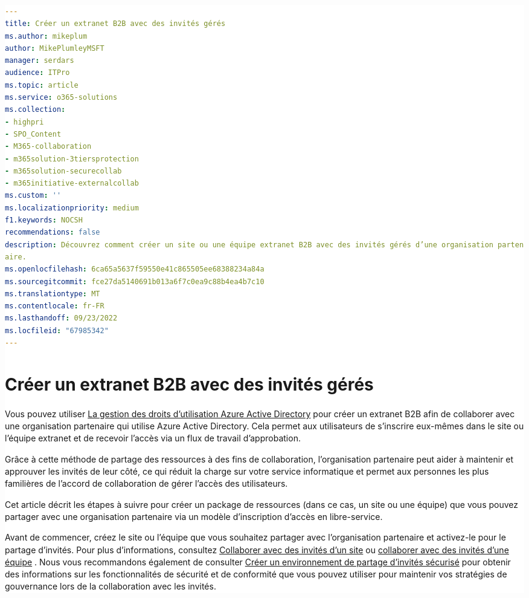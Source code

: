 ```yaml
---
title: Créer un extranet B2B avec des invités gérés
ms.author: mikeplum
author: MikePlumleyMSFT
manager: serdars
audience: ITPro
ms.topic: article
ms.service: o365-solutions
ms.collection:
- highpri
- SPO_Content
- M365-collaboration
- m365solution-3tiersprotection
- m365solution-securecollab
- m365initiative-externalcollab
ms.custom: ''
ms.localizationpriority: medium
f1.keywords: NOCSH
recommendations: false
description: Découvrez comment créer un site ou une équipe extranet B2B avec des invités gérés d’une organisation partenaire.
ms.openlocfilehash: 6ca65a5637f59550e41c865505ee68388234a84a
ms.sourcegitcommit: fce27da5140691b013a6f7c0ea9c88b4ea4b7c10
ms.translationtype: MT
ms.contentlocale: fr-FR
ms.lasthandoff: 09/23/2022
ms.locfileid: "67985342"
---
```

# <a name="create-a-b2b-extranet-with-managed-guests"></a>Créer un extranet B2B avec des invités gérés

Vous pouvez utiliser [La gestion des droits d’utilisation Azure Active Directory](/azure/active-directory/governance/entitlement-management-overview) pour créer un extranet B2B afin de collaborer avec une organisation partenaire qui utilise Azure Active Directory. Cela permet aux utilisateurs de s’inscrire eux-mêmes dans le site ou l’équipe extranet et de recevoir l’accès via un flux de travail d’approbation.

Grâce à cette méthode de partage des ressources à des fins de collaboration, l’organisation partenaire peut aider à maintenir et approuver les invités de leur côté, ce qui réduit la charge sur votre service informatique et permet aux personnes les plus familières de l’accord de collaboration de gérer l’accès des utilisateurs.

Cet article décrit les étapes à suivre pour créer un package de ressources (dans ce cas, un site ou une équipe) que vous pouvez partager avec une organisation partenaire via un modèle d’inscription d’accès en libre-service. 

Avant de commencer, créez le site ou l’équipe que vous souhaitez partager avec l’organisation partenaire et activez-le pour le partage d’invités. Pour plus d’informations, consultez [Collaborer avec des invités d’un site](collaborate-in-site.md) ou [collaborer avec des invités d’une équipe](collaborate-as-team.md) . Nous vous recommandons également de consulter [Créer un environnement de partage d’invités sécurisé](create-secure-guest-sharing-environment.md) pour obtenir des informations sur les fonctionnalités de sécurité et de conformité que vous pouvez utiliser pour maintenir vos stratégies de gouvernance lors de la collaboration avec les invités.
